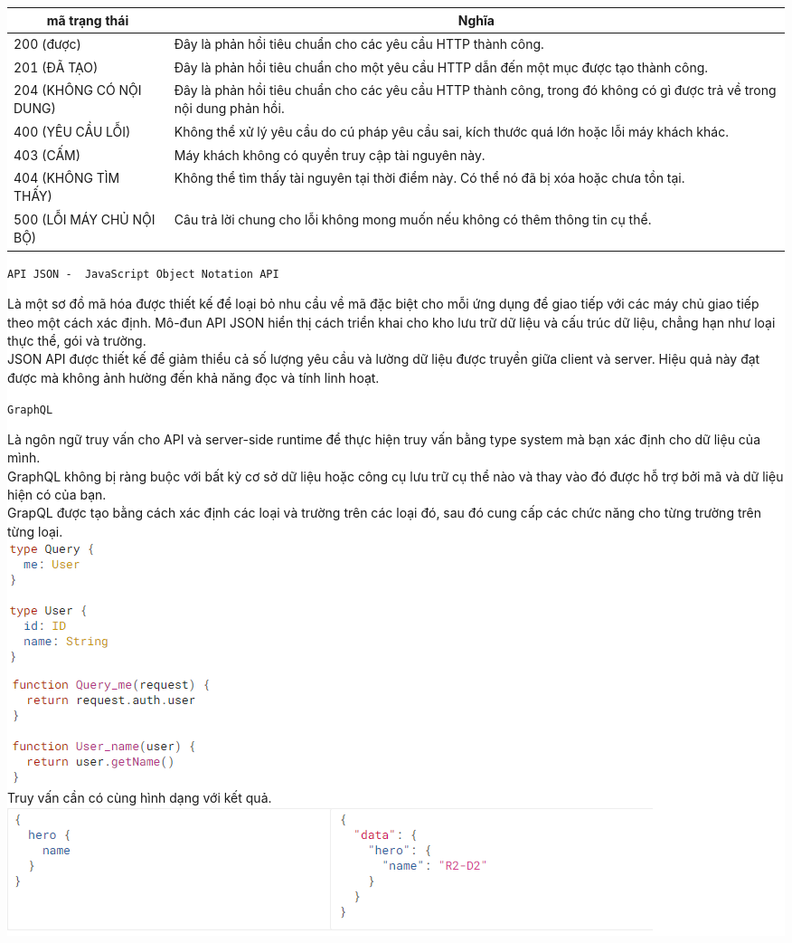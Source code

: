 |mã trạng thái|	Nghĩa|
|---|---|
|200 (được)| Đây là phản hồi tiêu chuẩn cho các yêu cầu HTTP thành công.|
|201 (ĐÃ TẠO)|Đây là phản hồi tiêu chuẩn cho một yêu cầu HTTP dẫn đến một mục được tạo thành công.|
|204 (KHÔNG CÓ NỘI DUNG)|Đây là phản hồi tiêu chuẩn cho các yêu cầu HTTP thành công, trong đó không có gì được trả về trong nội dung phản hồi.|
|400 (YÊU CẦU LỖI)|	Không thể xử lý yêu cầu do cú pháp yêu cầu sai, kích thước quá lớn hoặc lỗi máy khách khác.|
|403 (CẤM)|	Máy khách không có quyền truy cập tài nguyên này.|
|404 (KHÔNG TÌM THẤY)|	Không thể tìm thấy tài nguyên tại thời điểm này. Có thể nó đã bị xóa hoặc chưa tồn tại.|
|500 (LỖI MÁY CHỦ NỘI BỘ)|	Câu trả lời chung cho lỗi không mong muốn nếu không có thêm thông tin cụ thể.|  

```
API JSON -  JavaScript Object Notation API 
```
Là một sơ đồ mã hóa được thiết kế để loại bỏ nhu cầu về mã đặc biệt cho mỗi ứng dụng để giao tiếp với các máy chủ giao tiếp theo một cách xác định. Mô-đun API JSON hiển thị cách triển khai cho kho lưu trữ dữ liệu và cấu trúc dữ liệu, chẳng hạn như loại thực thể, gói và trường.  
JSON API được thiết kế để giảm thiểu cả số lượng yêu cầu và lường dữ liệu được truyền giữa client và server. Hiệu quả này đạt được mà không ảnh hường đến khả năng đọc và tính linh hoạt.  
```
GraphQL 
```
Là ngôn ngữ truy vấn cho API và server-side runtime để thực hiện truy vấn bằng type system mà bạn xác định cho dữ liệu của mình.  
GraphQL không bị ràng buộc với bất kỳ cơ sở dữ liệu hoặc công cụ lưu trữ cụ thể nào và thay vào đó được hỗ trợ bởi mã và dữ liệu hiện có của bạn.  
GrapQL được tạo bằng cách xác định các loại và trường trên các loại đó, sau đó cung cấp các chức năng cho từng trường trên từng loại.  
![Alt text](image-1.png)  
![Alt text](image-2.png)  
Truy vấn cần có cùng hình dạng với kết quả.  
![Alt text](image-3.png)  